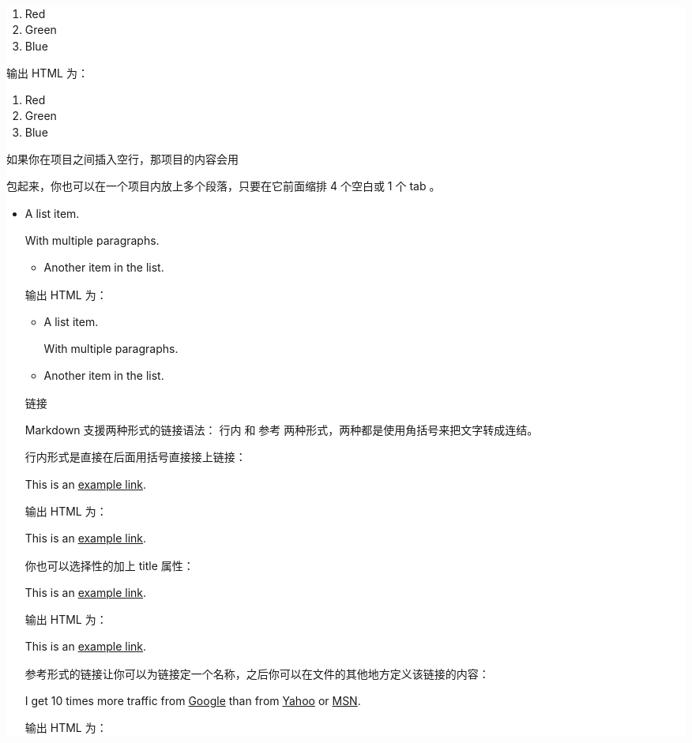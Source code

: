1. Red
2. Green
3. Blue

输出 HTML 为：

<ol>
<li>Red</li>
<li>Green</li>
<li>Blue</li>
</ol>

如果你在项目之间插入空行，那项目的内容会用 <p> 包起来，你也可以在一个项目内放上多个段落，只要在它前面缩排 4 个空白或 1 个 tab 。

* A list item.

    With multiple paragraphs.

    * Another item in the list.

    输出 HTML 为：

    <ul>
    <li><p>A list item.</p>
    <p>With multiple paragraphs.</p></li>
    <li><p>Another item in the list.</p></li>
    </ul>

    链接

    Markdown 支援两种形式的链接语法： 行内 和 参考 两种形式，两种都是使用角括号来把文字转成连结。

    行内形式是直接在后面用括号直接接上链接：

    This is an [example link](http://example.com/).

    输出 HTML 为：

    <p>This is an <a href="http://example.com/">
    example link</a>.</p>

    你也可以选择性的加上 title 属性：

    This is an [example link](http://example.com/ "With a Title").

    输出 HTML 为：

    <p>This is an <a href="http://example.com/" title="With a Title">
    example link</a>.</p>

    参考形式的链接让你可以为链接定一个名称，之后你可以在文件的其他地方定义该链接的内容：

    I get 10 times more traffic from [Google][1] than from
    [Yahoo][2] or [MSN][3].

    [1]: http://google.com/ "Google"
    [2]: http://search.yahoo.com/ "Yahoo Search"
    [3]: http://search.msn.com/ "MSN Search"

    输出 HTML 为：
